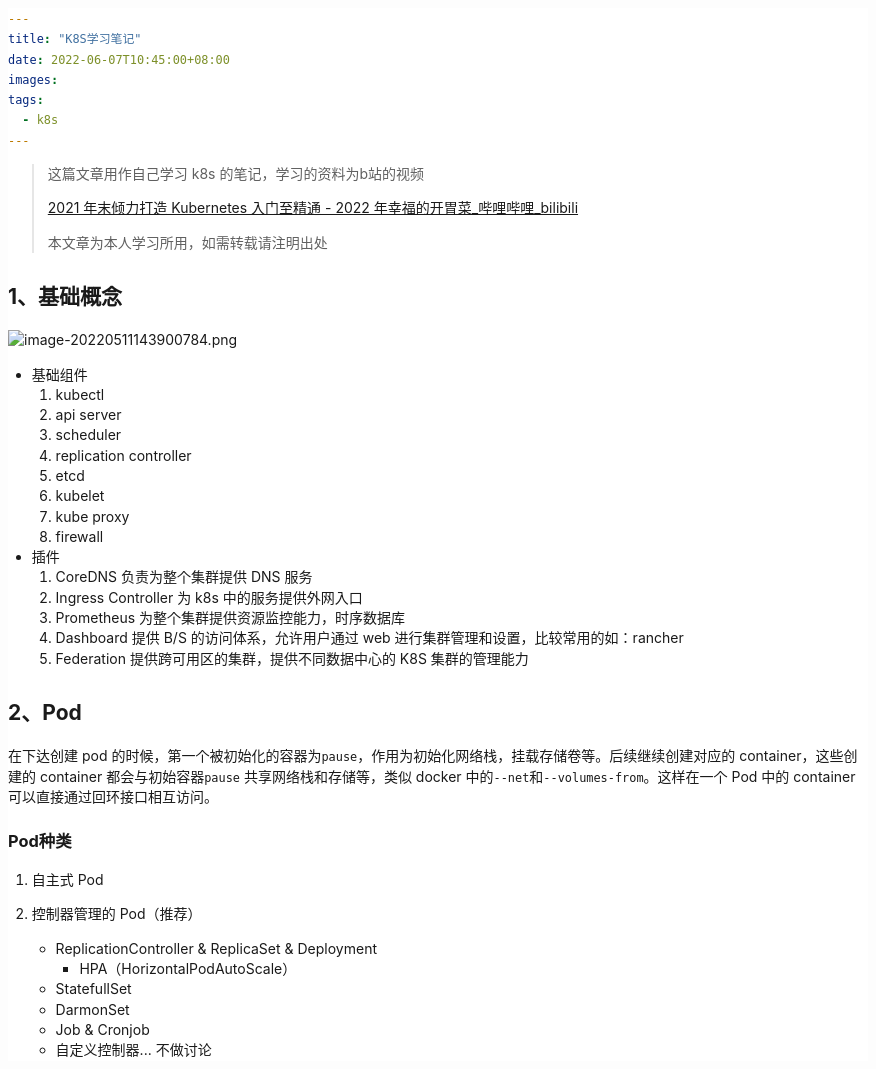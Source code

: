 ```yaml
---
title: "K8S学习笔记"
date: 2022-06-07T10:45:00+08:00
images:
tags: 
  - k8s
---
```


> 这篇文章用作自己学习 k8s 的笔记，学习的资料为b站的视频
>
> [2021 年末倾力打造 Kubernetes 入门至精通 - 2022 年幸福的开胃菜_哔哩哔哩_bilibili](https://www.bilibili.com/video/BV1Hq4y1y7rL)
>
> 本文章为本人学习所用，如需转载请注明出处

## 1、基础概念

![image-20220511143900784.png](https://lsky.ronin-zc.com/i/2022/08/17/62fc9679349bf.png)

* 基础组件
  1. kubectl
  2. api server
  3. scheduler 
  4. replication controller
  5. etcd
  6. kubelet
  7. kube proxy
  8. firewall
* 插件
  1. CoreDNS 负责为整个集群提供 DNS 服务
  2. Ingress Controller 为 k8s 中的服务提供外网入口
  3. Prometheus 为整个集群提供资源监控能力，时序数据库
  4. Dashboard 提供 B/S 的访问体系，允许用户通过 web 进行集群管理和设置，比较常用的如：rancher
  5. Federation 提供跨可用区的集群，提供不同数据中心的 K8S 集群的管理能力

## 2、Pod

在下达创建 pod 的时候，第一个被初始化的容器为`pause`，作用为初始化网络栈，挂载存储卷等。后续继续创建对应的 container，这些创建的 container 都会与初始容器`pause` 共享网络栈和存储等，类似 docker 中的`--net`和`--volumes-from`。这样在一个 Pod 中的 container 可以直接通过回环接口相互访问。

### Pod种类

1. 自主式 Pod

2. 控制器管理的 Pod（推荐）

   * ReplicationController & ReplicaSet & Deployment
     * HPA（HorizontalPodAutoScale）
   * StatefullSet
   * DarmonSet
   * Job & Cronjob
   * 自定义控制器... 不做讨论
